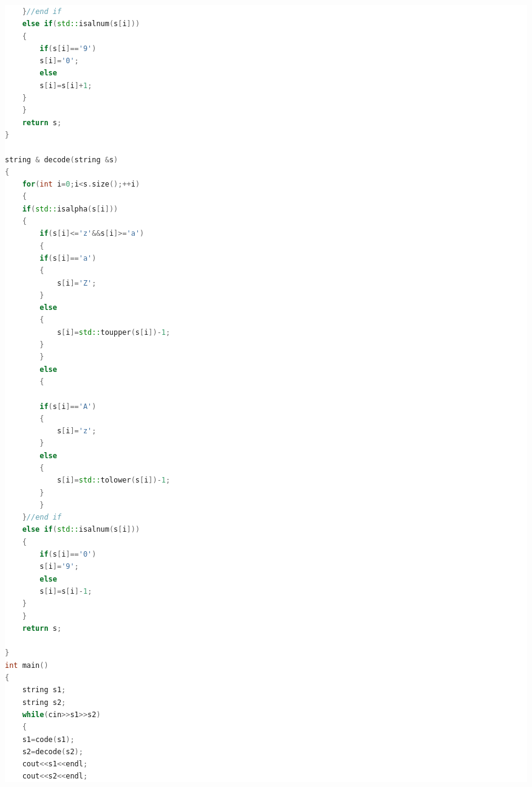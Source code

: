 ```cpp
	}//end if
	else if(std::isalnum(s[i]))
	{
	    if(s[i]=='9')
		s[i]='0';
	    else
		s[i]=s[i]+1;
	}
    }
    return s;
}

string & decode(string &s)
{
    for(int i=0;i<s.size();++i)
    {
	if(std::isalpha(s[i]))
	{
	    if(s[i]<='z'&&s[i]>='a')
	    {
		if(s[i]=='a')
		{
		    s[i]='Z';
		}
		else
		{
		    s[i]=std::toupper(s[i])-1;
		}
	    }
	    else
	    {

		if(s[i]=='A')
		{
		    s[i]='z';
		}
		else
		{
		    s[i]=std::tolower(s[i])-1;
		}
	    }
	}//end if
	else if(std::isalnum(s[i]))
	{
	    if(s[i]=='0')
		s[i]='9';
	    else
		s[i]=s[i]-1;
	}
    }
    return s;

}
int main()
{
    string s1;
    string s2;
    while(cin>>s1>>s2)
    {
	s1=code(s1);
	s2=decode(s2);
	cout<<s1<<endl;
	cout<<s2<<endl;
```
